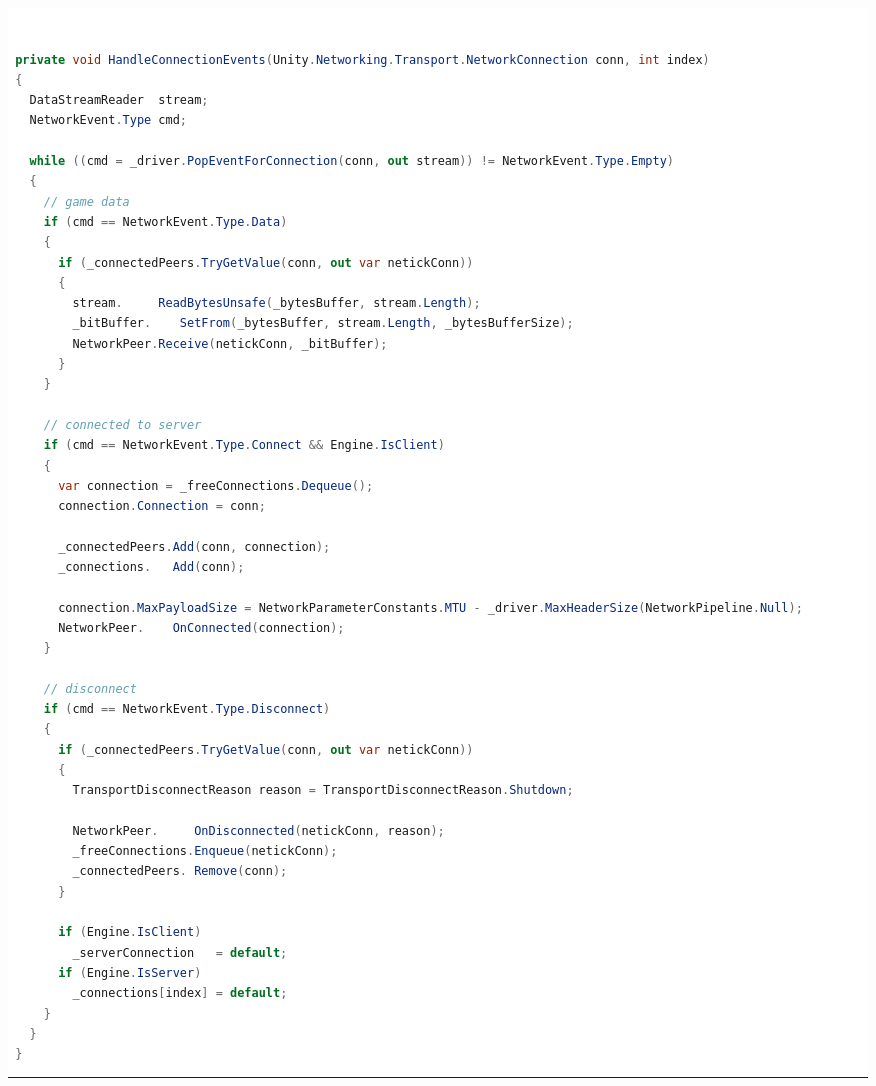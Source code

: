 ```csharp


 private void HandleConnectionEvents(Unity.Networking.Transport.NetworkConnection conn, int index)
 {
   DataStreamReader  stream;
   NetworkEvent.Type cmd;

   while ((cmd = _driver.PopEventForConnection(conn, out stream)) != NetworkEvent.Type.Empty)
   {
     // game data
     if (cmd == NetworkEvent.Type.Data)
     {
       if (_connectedPeers.TryGetValue(conn, out var netickConn))
       {
         stream.     ReadBytesUnsafe(_bytesBuffer, stream.Length);
         _bitBuffer.    SetFrom(_bytesBuffer, stream.Length, _bytesBufferSize);
         NetworkPeer.Receive(netickConn, _bitBuffer);
       }
     }

     // connected to server
     if (cmd == NetworkEvent.Type.Connect && Engine.IsClient)
     {
       var connection = _freeConnections.Dequeue();
       connection.Connection = conn;

       _connectedPeers.Add(conn, connection);
       _connections.   Add(conn);

       connection.MaxPayloadSize = NetworkParameterConstants.MTU - _driver.MaxHeaderSize(NetworkPipeline.Null);
       NetworkPeer.    OnConnected(connection);
     }

     // disconnect
     if (cmd == NetworkEvent.Type.Disconnect)
     {
       if (_connectedPeers.TryGetValue(conn, out var netickConn))
       {
         TransportDisconnectReason reason = TransportDisconnectReason.Shutdown;

         NetworkPeer.     OnDisconnected(netickConn, reason);
         _freeConnections.Enqueue(netickConn);
         _connectedPeers. Remove(conn);
       }

       if (Engine.IsClient)
         _serverConnection   = default;
       if (Engine.IsServer)
         _connections[index] = default;
     }
   }
 }
```

---